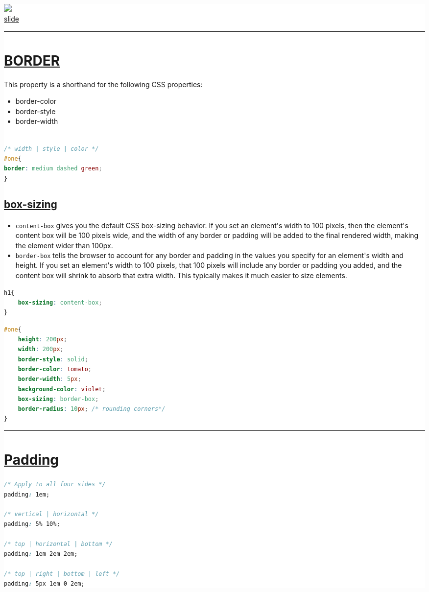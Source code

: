 ![](https://www.csssolid.com/images/box-model/css-box-model.png)
\
[slide](resource\_WDB+CSS+Box+Model.pdf)

---
# [BORDER](https://developer.mozilla.org/en-US/docs/Web/CSS/border)
This property is a shorthand for the following CSS properties:
- border-color
- border-style
- border-width
```css

/* width | style | color */
#one{
border: medium dashed green;
}
```
## [box-sizing](https://developer.mozilla.org/en-US/docs/Web/CSS/box-sizing)
- `content-box` gives you the default CSS box-sizing behavior. If you set an element's width to 100 pixels, then the element's content box will be 100 pixels wide, and the width of any border or padding will be added to the final rendered width, making the element wider than 100px.
- `border-box` tells the browser to account for any border and padding in the values you specify for an element's width and height. If you set an element's width to 100 pixels, that 100 pixels will include any border or padding you added, and the content box will shrink to absorb that extra width. This typically makes it much easier to size elements.
```css
h1{
    box-sizing: content-box;
}
```
```css
#one{
    height: 200px;
    width: 200px;
    border-style: solid;
    border-color: tomato;
    border-width: 5px;
    background-color: violet;
    box-sizing: border-box;
    border-radius: 10px; /* rounding corners*/
}
```
---
# [Padding](https://developer.mozilla.org/en-US/docs/Web/CSS/padding)
```css
/* Apply to all four sides */
padding: 1em;

/* vertical | horizontal */
padding: 5% 10%;

/* top | horizontal | bottom */
padding: 1em 2em 2em;

/* top | right | bottom | left */
padding: 5px 1em 0 2em;
```
